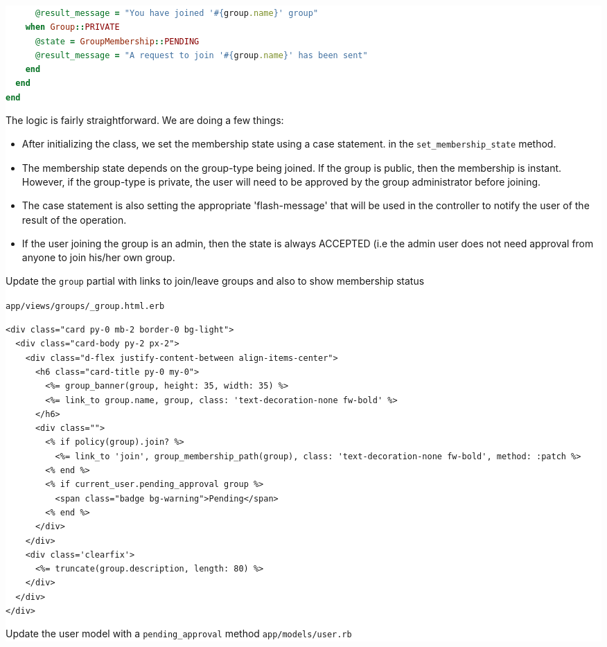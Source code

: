 ```ruby
      @result_message = "You have joined '#{group.name}' group"
    when Group::PRIVATE
      @state = GroupMembership::PENDING
      @result_message = "A request to join '#{group.name}' has been sent"
    end
  end
end
```

The logic is fairly straightforward. We are doing a few things:

- After initializing the class, we set the membership state using a case statement. in the `set_membership_state` method.

- The membership state depends on the group-type being joined. If the group is public, then the membership is instant. However, if the group-type is private, the user will need to be approved by the group administrator before joining.

- The case statement is also setting the appropriate 'flash-message' that will be used in the controller to notify the user of the result of the operation.

- If the user joining the group is an admin, then the state is always ACCEPTED (i.e the admin user does not need approval from anyone to join his/her own group.

Update the `group` partial with links to join/leave groups and also to show membership status

`app/views/groups/_group.html.erb`

```erb
<div class="card py-0 mb-2 border-0 bg-light">
  <div class="card-body py-2 px-2">
    <div class="d-flex justify-content-between align-items-center">
      <h6 class="card-title py-0 my-0">
        <%= group_banner(group, height: 35, width: 35) %>
        <%= link_to group.name, group, class: 'text-decoration-none fw-bold' %>
      </h6>
      <div class="">
        <% if policy(group).join? %>
          <%= link_to 'join', group_membership_path(group), class: 'text-decoration-none fw-bold', method: :patch %>
        <% end %>
        <% if current_user.pending_approval group %>
          <span class="badge bg-warning">Pending</span>
        <% end %>
      </div>
    </div>
    <div class='clearfix'>
      <%= truncate(group.description, length: 80) %>
    </div>
  </div>
</div>
```

Update the user model with a `pending_approval` method
`app/models/user.rb`

